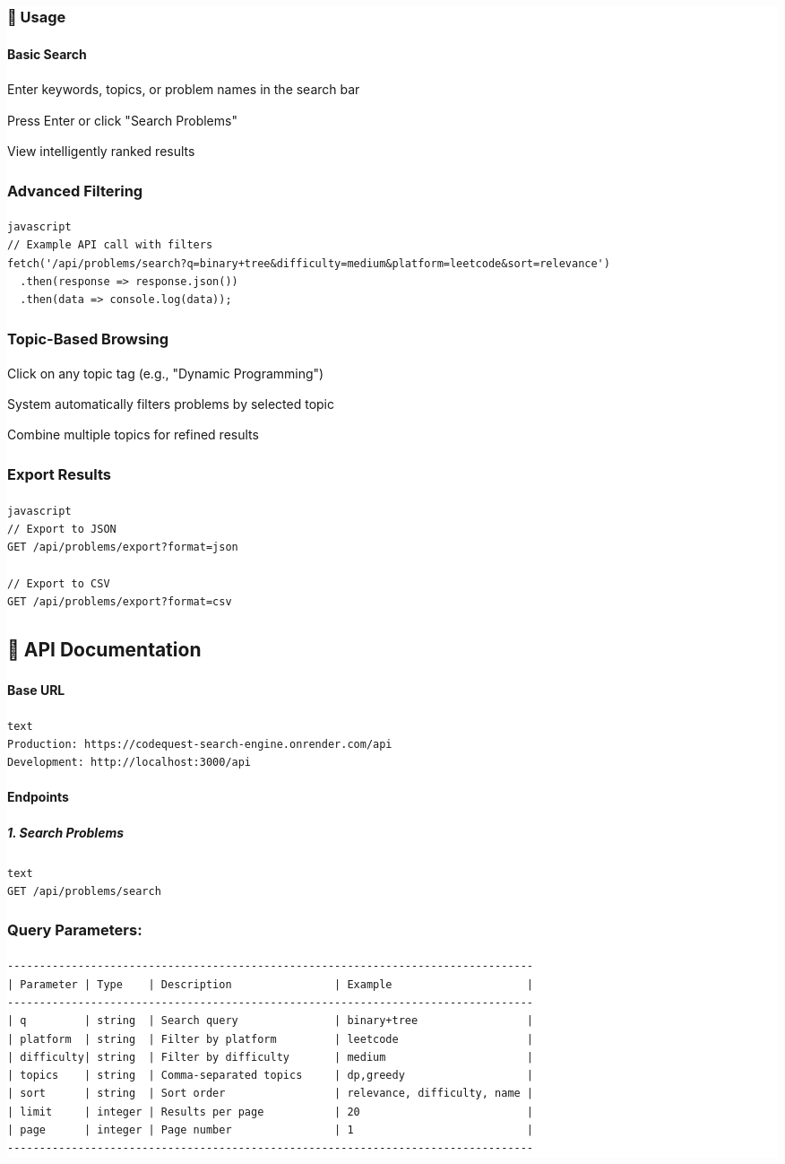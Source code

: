 ### 📖 Usage
#### Basic Search
Enter keywords, topics, or problem names in the search bar

Press Enter or click "Search Problems"

View intelligently ranked results

### Advanced Filtering
```
javascript
// Example API call with filters
fetch('/api/problems/search?q=binary+tree&difficulty=medium&platform=leetcode&sort=relevance')
  .then(response => response.json())
  .then(data => console.log(data));
```
### Topic-Based Browsing
Click on any topic tag (e.g., "Dynamic Programming")

System automatically filters problems by selected topic

Combine multiple topics for refined results

### Export Results
```
javascript
// Export to JSON
GET /api/problems/export?format=json

// Export to CSV
GET /api/problems/export?format=csv
```


## 🔌 API Documentation
#### Base URL
```
text
Production: https://codequest-search-engine.onrender.com/api
Development: http://localhost:3000/api
```

#### Endpoints
##### 1. Search Problems
```
text
GET /api/problems/search
```

### Query Parameters:
```
----------------------------------------------------------------------------------
| Parameter | Type    | Description                | Example                     |
----------------------------------------------------------------------------------
| q         | string  | Search query               | binary+tree                 |
| platform  | string  | Filter by platform         | leetcode                    |
| difficulty| string  | Filter by difficulty       | medium                      |
| topics    | string  | Comma-separated topics     | dp,greedy                   |
| sort      | string  | Sort order                 | relevance, difficulty, name |
| limit     | integer | Results per page           | 20                          |
| page      | integer | Page number                | 1                           |
----------------------------------------------------------------------------------

```